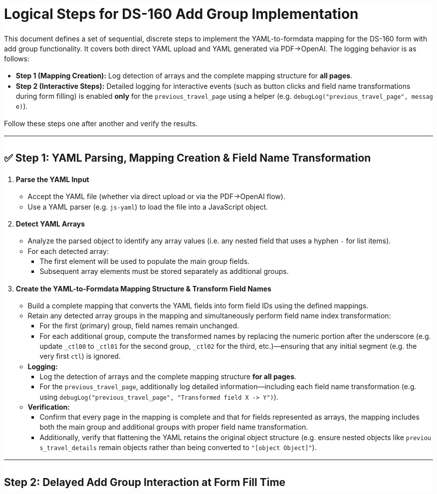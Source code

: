 # Logical Steps for DS-160 Add Group Implementation

This document defines a set of sequential, discrete steps to implement the YAML-to-formdata mapping for the DS-160 form with add group functionality. It covers both direct YAML upload and YAML generated via PDF→OpenAI. The logging behavior is as follows:
- **Step 1 (Mapping Creation):** Log detection of arrays and the complete mapping structure for **all pages**.
- **Step 2 (Interactive Steps):** Detailed logging for interactive events (such as button clicks and field name transformations during form filling) is enabled **only** for the `previous_travel_page` using a helper (e.g. `debugLog("previous_travel_page", message)`).

Follow these steps one after another and verify the results.

---

## ✅ Step 1: YAML Parsing, Mapping Creation & Field Name Transformation

1. **Parse the YAML Input**
   - Accept the YAML file (whether via direct upload or via the PDF→OpenAI flow).
   - Use a YAML parser (e.g. `js-yaml`) to load the file into a JavaScript object.

2. **Detect YAML Arrays**
   - Analyze the parsed object to identify any array values (i.e. any nested field that uses a hyphen `-` for list items).
   - For each detected array:
     - The first element will be used to populate the main group fields.
     - Subsequent array elements must be stored separately as additional groups.

3. **Create the YAML-to-Formdata Mapping Structure & Transform Field Names**
   - Build a complete mapping that converts the YAML fields into form field IDs using the defined mappings.
   - Retain any detected array groups in the mapping and simultaneously perform field name index transformation:
     - For the first (primary) group, field names remain unchanged.
     - For each additional group, compute the transformed names by replacing the numeric portion after the underscore (e.g. update `_ctl00` to `_ctl01` for the second group, `_ctl02` for the third, etc.)—ensuring that any initial segment (e.g. the very first `ctl`) is ignored.
   - **Logging:**
     - Log the detection of arrays and the complete mapping structure **for all pages**.
     - For the `previous_travel_page`, additionally log detailed information—including each field name transformation (e.g. using `debugLog("previous_travel_page", "Transformed field X -> Y")`).
   - **Verification:**
     - Confirm that every page in the mapping is complete and that for fields represented as arrays, the mapping includes both the main group and additional groups with proper field name transformation.
     - Additionally, verify that flattening the YAML retains the original object structure (e.g. ensure nested objects like `previous_travel_details` remain objects rather than being converted to `"[object Object]"`).

---

## Step 2: Delayed Add Group Interaction at Form Fill Time
